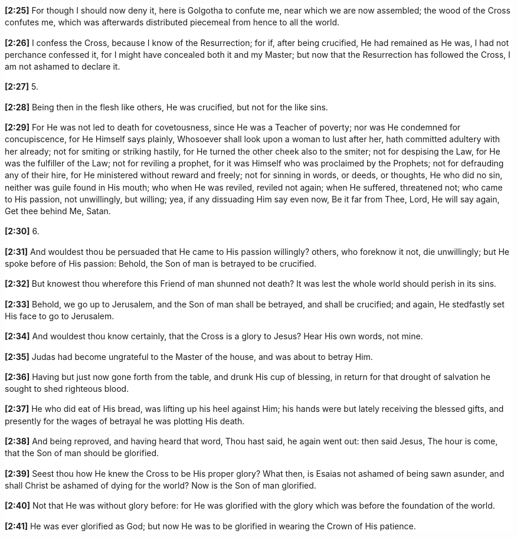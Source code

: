 **[2:25]** For though I should now deny it, here is Golgotha to confute me, near which we are now assembled; the wood of the Cross confutes me, which was afterwards distributed piecemeal from hence to all the world.

**[2:26]** I confess the Cross, because I know of the Resurrection; for if, after being crucified, He had remained as He was, I had not perchance confessed it, for I might have concealed both it and my Master; but now that the Resurrection has followed the Cross, I am not ashamed to declare it.

**[2:27]** 5.

**[2:28]** Being then in the flesh like others, He was crucified, but not for the like sins.

**[2:29]** For He was not led to death for covetousness, since He was a Teacher of poverty; nor was He condemned for concupiscence, for He Himself says plainly, Whosoever shall look upon a woman to lust after her, hath committed adultery with her already; not for smiting or striking hastily, for He turned the other cheek also to the smiter; not for despising the Law, for He was the fulfiller of the Law; not for reviling a prophet, for it was Himself who was proclaimed by the Prophets; not for defrauding any of their hire, for He ministered without reward and freely; not for sinning in words, or deeds, or thoughts, He who did no sin, neither was guile found in His mouth; who when He was reviled, reviled not again; when He suffered, threatened not; who came to His passion, not unwillingly, but willing; yea, if any dissuading Him say even now, Be it far from Thee, Lord, He will say again, Get thee behind Me, Satan.

**[2:30]** 6.

**[2:31]** And wouldest thou be persuaded that He came to His passion willingly? others, who foreknow it not, die unwillingly; but He spoke before of His passion: Behold, the Son of man is betrayed to be crucified.

**[2:32]** But knowest thou wherefore this Friend of man shunned not death? It was lest the whole world should perish in its sins.

**[2:33]** Behold, we go up to Jerusalem, and the Son of man shall be betrayed, and shall be crucified; and again, He stedfastly set His face to go to Jerusalem.

**[2:34]** And wouldest thou know certainly, that the Cross is a glory to Jesus? Hear His own words, not mine.

**[2:35]** Judas had become ungrateful to the Master of the house, and was about to betray Him.

**[2:36]** Having but just now gone forth from the table, and drunk His cup of blessing, in return for that drought of salvation he sought to shed righteous blood.

**[2:37]** He who did eat of His bread, was lifting up his heel against Him; his hands were but lately receiving the blessed gifts, and presently for the wages of betrayal he was plotting His death.

**[2:38]** And being reproved, and having heard that word, Thou hast said, he again went out: then said Jesus, The hour is come, that the Son of man should be glorified.

**[2:39]** Seest thou how He knew the Cross to be His proper glory? What then, is Esaias not ashamed of being sawn asunder, and shall Christ be ashamed of dying for the world? Now is the Son of man glorified.

**[2:40]** Not that He was without glory before: for He was glorified with the glory which was before the foundation of the world.

**[2:41]** He was ever glorified as God; but now He was to be glorified in wearing the Crown of His patience.

